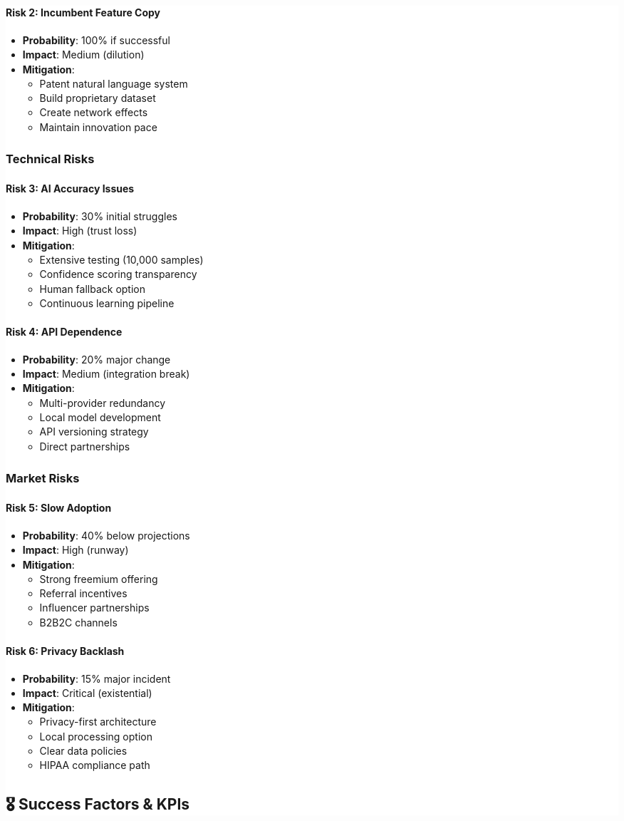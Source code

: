 #### Risk 2: Incumbent Feature Copy
- **Probability**: 100% if successful
- **Impact**: Medium (dilution)
- **Mitigation**:
  - Patent natural language system
  - Build proprietary dataset
  - Create network effects
  - Maintain innovation pace

### Technical Risks

#### Risk 3: AI Accuracy Issues
- **Probability**: 30% initial struggles
- **Impact**: High (trust loss)
- **Mitigation**:
  - Extensive testing (10,000 samples)
  - Confidence scoring transparency
  - Human fallback option
  - Continuous learning pipeline

#### Risk 4: API Dependence
- **Probability**: 20% major change
- **Impact**: Medium (integration break)
- **Mitigation**:
  - Multi-provider redundancy
  - Local model development
  - API versioning strategy
  - Direct partnerships

### Market Risks

#### Risk 5: Slow Adoption
- **Probability**: 40% below projections
- **Impact**: High (runway)
- **Mitigation**:
  - Strong freemium offering
  - Referral incentives
  - Influencer partnerships
  - B2B2C channels

#### Risk 6: Privacy Backlash
- **Probability**: 15% major incident
- **Impact**: Critical (existential)
- **Mitigation**:
  - Privacy-first architecture
  - Local processing option
  - Clear data policies
  - HIPAA compliance path

## 🎖️ Success Factors & KPIs
